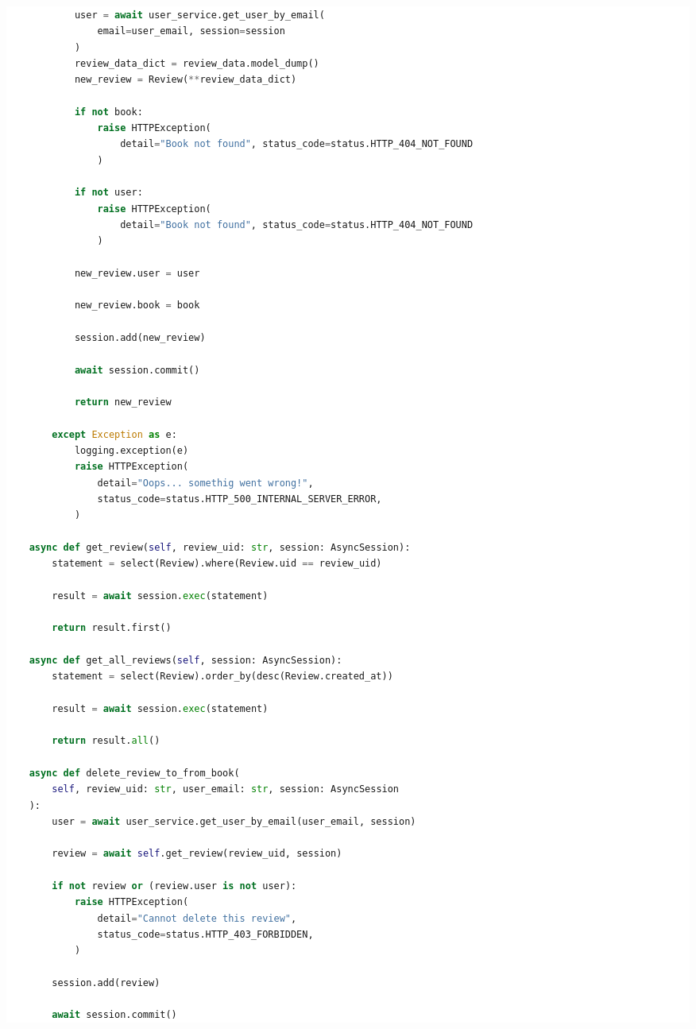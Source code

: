 ```python title="src/reviews/service.py"
            user = await user_service.get_user_by_email(
                email=user_email, session=session
            )
            review_data_dict = review_data.model_dump()
            new_review = Review(**review_data_dict)

            if not book:
                raise HTTPException(
                    detail="Book not found", status_code=status.HTTP_404_NOT_FOUND
                )

            if not user:
                raise HTTPException(
                    detail="Book not found", status_code=status.HTTP_404_NOT_FOUND
                )

            new_review.user = user

            new_review.book = book

            session.add(new_review)

            await session.commit()

            return new_review

        except Exception as e:
            logging.exception(e)
            raise HTTPException(
                detail="Oops... somethig went wrong!",
                status_code=status.HTTP_500_INTERNAL_SERVER_ERROR,
            )

    async def get_review(self, review_uid: str, session: AsyncSession):
        statement = select(Review).where(Review.uid == review_uid)

        result = await session.exec(statement)

        return result.first()

    async def get_all_reviews(self, session: AsyncSession):
        statement = select(Review).order_by(desc(Review.created_at))

        result = await session.exec(statement)

        return result.all()

    async def delete_review_to_from_book(
        self, review_uid: str, user_email: str, session: AsyncSession
    ):
        user = await user_service.get_user_by_email(user_email, session)

        review = await self.get_review(review_uid, session)

        if not review or (review.user is not user):
            raise HTTPException(
                detail="Cannot delete this review",
                status_code=status.HTTP_403_FORBIDDEN,
            )

        session.add(review)

        await session.commit()
```